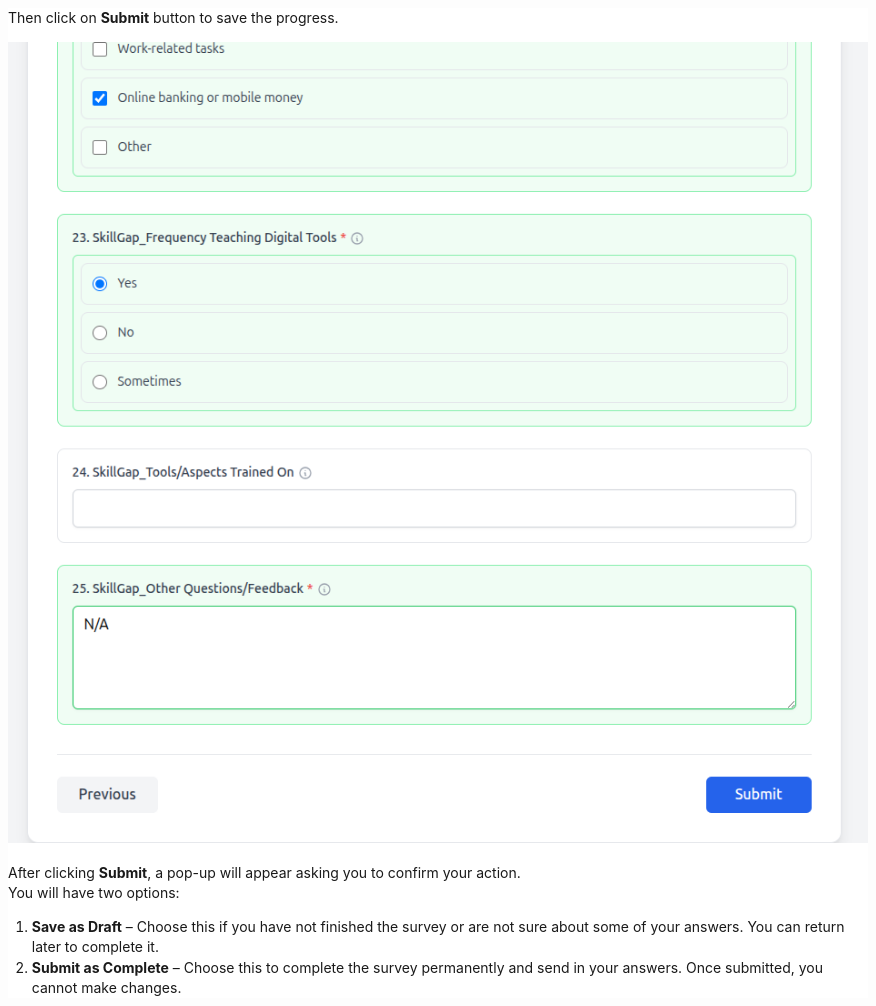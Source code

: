 
Then click on **Submit** button to save the progress.

![survey enrollment](images/image-12.png) 

After clicking **Submit**, a pop-up will appear asking you to confirm your action.  
You will have two options:  

1. **Save as Draft** – Choose this if you have not finished the survey or are not sure about some of your answers. You can return later to complete it.  
2. **Submit as Complete** – Choose this to complete the survey permanently and send in your answers. Once submitted, you cannot make changes.  
